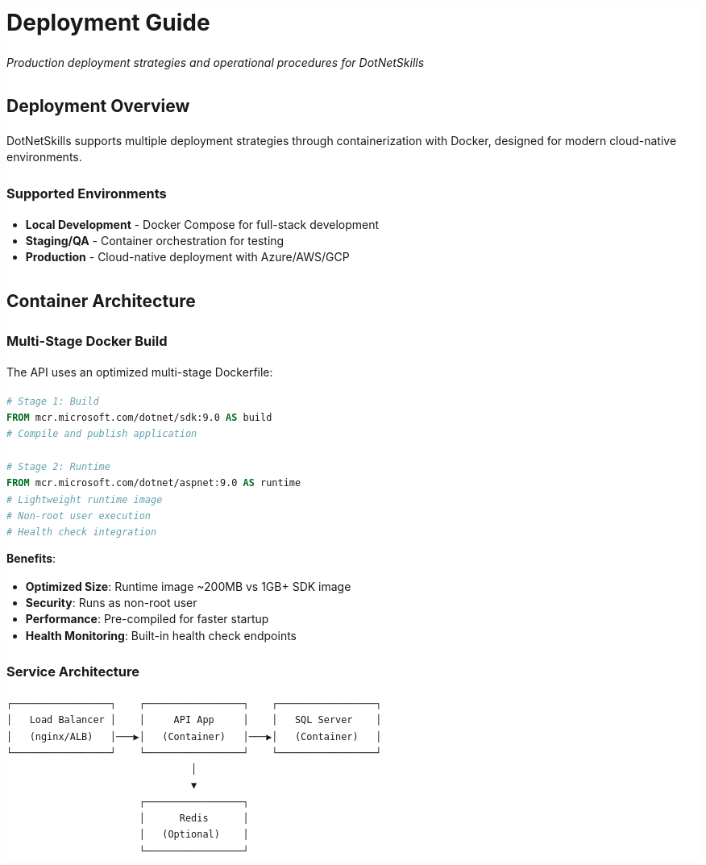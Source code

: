 # Deployment Guide

*Production deployment strategies and operational procedures for DotNetSkills*

## Deployment Overview

DotNetSkills supports multiple deployment strategies through containerization with Docker, designed for modern cloud-native environments.

### Supported Environments
- **Local Development** - Docker Compose for full-stack development
- **Staging/QA** - Container orchestration for testing
- **Production** - Cloud-native deployment with Azure/AWS/GCP

## Container Architecture

### Multi-Stage Docker Build
The API uses an optimized multi-stage Dockerfile:

```dockerfile
# Stage 1: Build
FROM mcr.microsoft.com/dotnet/sdk:9.0 AS build
# Compile and publish application

# Stage 2: Runtime  
FROM mcr.microsoft.com/dotnet/aspnet:9.0 AS runtime
# Lightweight runtime image
# Non-root user execution
# Health check integration
```

**Benefits**:
- **Optimized Size**: Runtime image ~200MB vs 1GB+ SDK image
- **Security**: Runs as non-root user
- **Performance**: Pre-compiled for faster startup
- **Health Monitoring**: Built-in health check endpoints

### Service Architecture
```
┌─────────────────┐    ┌─────────────────┐    ┌─────────────────┐
│   Load Balancer │    │     API App     │    │   SQL Server    │
│   (nginx/ALB)   │───▶│   (Container)   │───▶│   (Container)   │
└─────────────────┘    └─────────────────┘    └─────────────────┘
                                │
                                ▼
                       ┌─────────────────┐
                       │      Redis      │
                       │   (Optional)    │
                       └─────────────────┘
```
